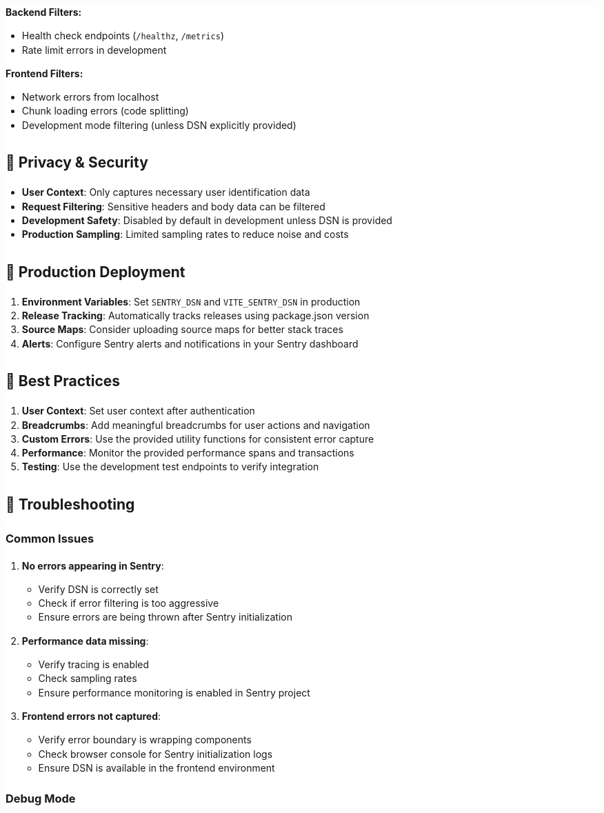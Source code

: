**Backend Filters:**
- Health check endpoints (`/healthz`, `/metrics`)
- Rate limit errors in development

**Frontend Filters:**
- Network errors from localhost
- Chunk loading errors (code splitting)
- Development mode filtering (unless DSN explicitly provided)

## 🔐 Privacy & Security

- **User Context**: Only captures necessary user identification data
- **Request Filtering**: Sensitive headers and body data can be filtered
- **Development Safety**: Disabled by default in development unless DSN is provided
- **Production Sampling**: Limited sampling rates to reduce noise and costs

## 🚀 Production Deployment

1. **Environment Variables**: Set `SENTRY_DSN` and `VITE_SENTRY_DSN` in production
2. **Release Tracking**: Automatically tracks releases using package.json version
3. **Source Maps**: Consider uploading source maps for better stack traces
4. **Alerts**: Configure Sentry alerts and notifications in your Sentry dashboard

## 📝 Best Practices

1. **User Context**: Set user context after authentication
2. **Breadcrumbs**: Add meaningful breadcrumbs for user actions and navigation
3. **Custom Errors**: Use the provided utility functions for consistent error capture
4. **Performance**: Monitor the provided performance spans and transactions
5. **Testing**: Use the development test endpoints to verify integration

## 🔧 Troubleshooting

### Common Issues

1. **No errors appearing in Sentry**:
   - Verify DSN is correctly set
   - Check if error filtering is too aggressive
   - Ensure errors are being thrown after Sentry initialization

2. **Performance data missing**:
   - Verify tracing is enabled
   - Check sampling rates
   - Ensure performance monitoring is enabled in Sentry project

3. **Frontend errors not captured**:
   - Verify error boundary is wrapping components
   - Check browser console for Sentry initialization logs
   - Ensure DSN is available in the frontend environment

### Debug Mode
